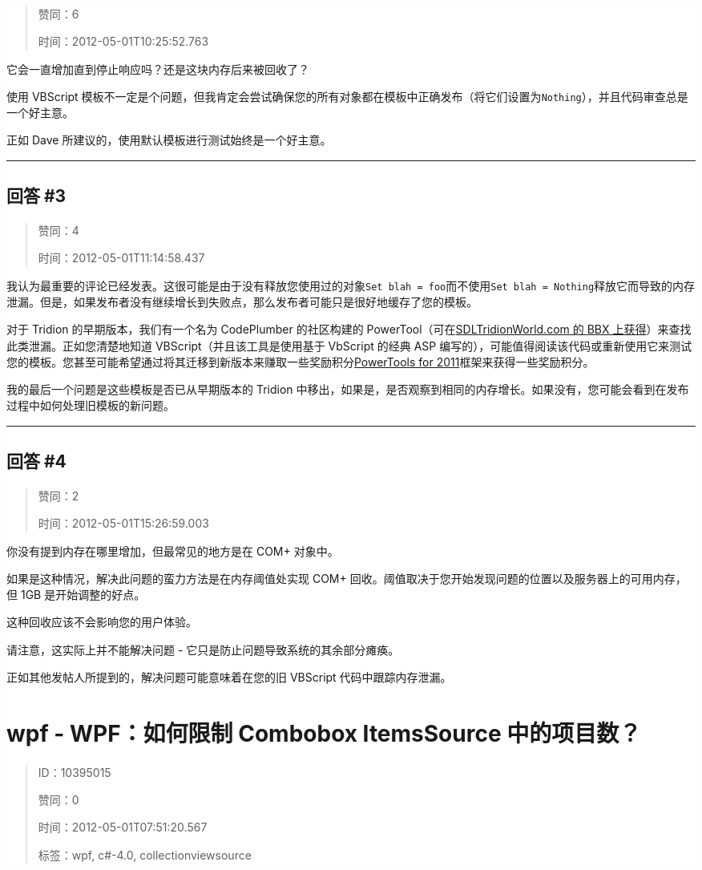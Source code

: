 > 赞同：6
> 
> 时间：2012-05-01T10:25:52.763

它会一直增加直到停止响应吗？还是这块内存后来被回收了？

使用 VBScript 模板不一定是个问题，但我肯定会尝试确保您的所有对象都在模板中正确发布（将它们设置为`Nothing`），并且代码审查总是一个好主意。

正如 Dave 所建议的，使用默认模板进行测试始终是一个好主意。

* * *

## 回答 #3

> 赞同：4
> 
> 时间：2012-05-01T11:14:58.437

我认为最重要的评论已经发表。这很可能是由于没有释放您使用过的对象`Set blah = foo`而不使用`Set blah = Nothing`释放它而导致的内存泄漏。但是，如果发布者没有继续增长到失败点，那么发布者可能只是很好地缓存了您的模板。

对于 Tridion 的早期版本，我们有一个名为 CodePlumber 的社区构建的 PowerTool（可在[SDLTridionWorld.com 的 BBX 上获得](http://www.sdltridionworld.com/community/extension_overview/powertools.aspx)）来查找此类泄漏。正如您清楚地知道 VBScript（并且该工具是使用基于 VbScript 的经典 ASP 编写的），可能值得阅读该代码或重新使用它来测试您的模板。您甚至可能希望通过将其迁移到新版本来赚取一些奖励积分[PowerTools for 2011](http://code.google.com/p/tridion-2011-power-tools/)框架来获得一些奖励积分。

我的最后一个问题是这些模板是否已从早期版本的 Tridion 中移出，如果是，是否观察到相同的内存增长。如果没有，您可能会看到在发布过程中如何处理旧模板的新问题。

* * *

## 回答 #4

> 赞同：2
> 
> 时间：2012-05-01T15:26:59.003

你没有提到内存在哪里增加，但最常见的地方是在 COM+ 对象中。

如果是这种情况，解决此问题的蛮力方法是在内存阈值处实现 COM+ 回收。阈值取决于您开始发现问题的位置以及服务器上的可用内存，但 1GB 是开始调整的好点。

这种回收应该不会影响您的用户体验。

请注意，这实际上并不能解决问题 - 它只是防止问题导致系统的其余部分瘫痪。

正如其他发帖人所提到的，解决问题可能意味着在您的旧 VBScript 代码中跟踪内存泄漏。

# wpf - WPF：如何限制 Combobox ItemsSource 中的项目数？

> ID：10395015
> 
> 赞同：0
> 
> 时间：2012-05-01T07:51:20.567
> 
> 标签：wpf, c#-4.0, collectionviewsource
